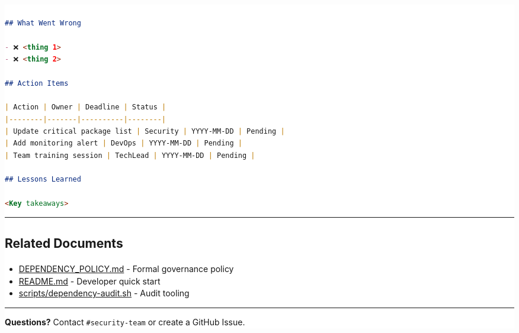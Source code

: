 ```markdown

## What Went Wrong

- ❌ <thing 1>
- ❌ <thing 2>

## Action Items

| Action | Owner | Deadline | Status |
|--------|-------|----------|--------|
| Update critical package list | Security | YYYY-MM-DD | Pending |
| Add monitoring alert | DevOps | YYYY-MM-DD | Pending |
| Team training session | TechLead | YYYY-MM-DD | Pending |

## Lessons Learned

<Key takeaways>
```

---

## Related Documents

- [DEPENDENCY_POLICY.md](./DEPENDENCY_POLICY.md) - Formal governance policy
- [README.md](./README.md) - Developer quick start
- [scripts/dependency-audit.sh](./scripts/dependency-audit.sh) - Audit tooling

---

**Questions?** Contact `#security-team` or create a GitHub Issue.
